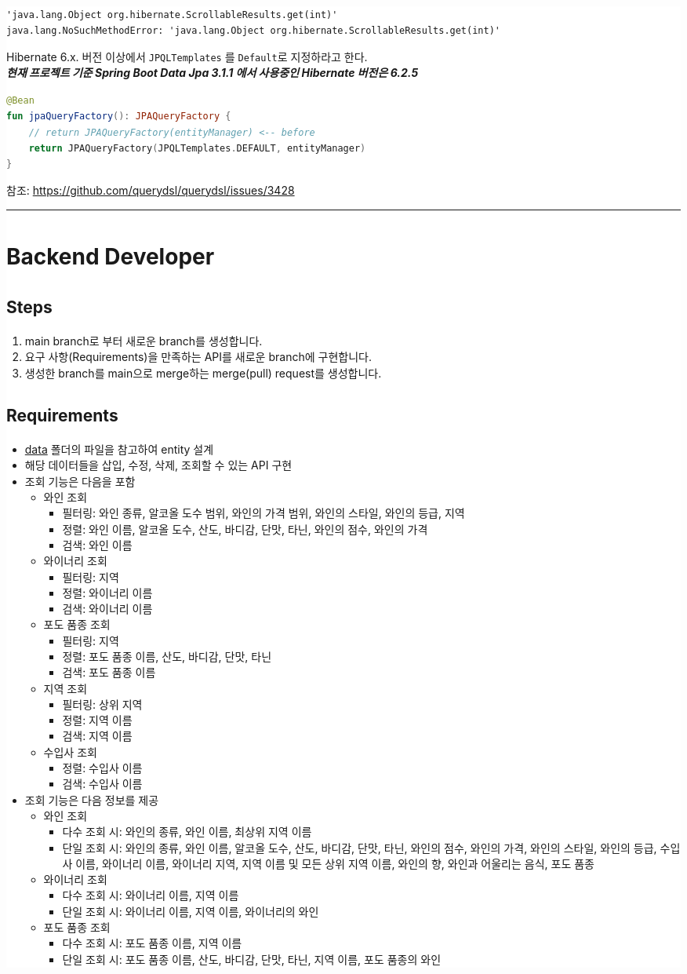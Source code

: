 ```shell
'java.lang.Object org.hibernate.ScrollableResults.get(int)'
java.lang.NoSuchMethodError: 'java.lang.Object org.hibernate.ScrollableResults.get(int)'
```

Hibernate 6.x. 버전 이상에서 `JPQLTemplates` 를 `Default`로 지정하라고 한다.\
___현재 프로젝트 기준 Spring Boot Data Jpa 3.1.1 에서 사용중인 Hibernate 버전은 6.2.5___

```kotlin
@Bean
fun jpaQueryFactory(): JPAQueryFactory {
    // return JPAQueryFactory(entityManager) <-- before
    return JPAQueryFactory(JPQLTemplates.DEFAULT, entityManager)
}
```

참조: https://github.com/querydsl/querydsl/issues/3428

---

# Backend Developer

## Steps

1. main branch로 부터 새로운 branch를 생성합니다.
2. 요구 사항(Requirements)을 만족하는 API를 새로운 branch에 구현합니다.
3. 생성한 branch를 main으로 merge하는 merge(pull) request를 생성합니다.

## Requirements

* [data](data) 폴더의 파일을 참고하여 entity 설계
* 해당 데이터들을 삽입, 수정, 삭제, 조회할 수 있는 API 구현
* 조회 기능은 다음을 포함
    * 와인 조회
        * 필터링: 와인 종류, 알코올 도수 범위, 와인의 가격 범위, 와인의 스타일, 와인의 등급, 지역
        * 정렬: 와인 이름, 알코올 도수, 산도, 바디감, 단맛, 타닌, 와인의 점수, 와인의 가격
        * 검색: 와인 이름
    * 와이너리 조회
        * 필터링: 지역
        * 정렬: 와이너리 이름
        * 검색: 와이너리 이름
    * 포도 품종 조회
        * 필터링: 지역
        * 정렬: 포도 품종 이름, 산도, 바디감, 단맛, 타닌
        * 검색: 포도 품종 이름
    * 지역 조회
        * 필터링: 상위 지역
        * 정렬: 지역 이름
        * 검색: 지역 이름
    * 수입사 조회
        * 정렬: 수입사 이름
        * 검색: 수입사 이름
* 조회 기능은 다음 정보를 제공
    * 와인 조회
        * 다수 조회 시: 와인의 종류, 와인 이름, 최상위 지역 이름
        * 단일 조회 시: 와인의 종류, 와인 이름, 알코올 도수, 산도, 바디감, 단맛, 타닌, 와인의 점수, 와인의 가격, 와인의 스타일, 와인의 등급, 수입사 이름, 와이너리 이름, 와이너리
          지역, 지역 이름 및 모든 상위 지역 이름, 와인의 향, 와인과 어울리는 음식, 포도 품종
    * 와이너리 조회
        * 다수 조회 시: 와이너리 이름, 지역 이름
        * 단일 조회 시: 와이너리 이름, 지역 이름, 와이너리의 와인
    * 포도 품종 조회
        * 다수 조회 시: 포도 품종 이름, 지역 이름
        * 단일 조회 시: 포도 품종 이름, 산도, 바디감, 단맛, 타닌, 지역 이름, 포도 품종의 와인